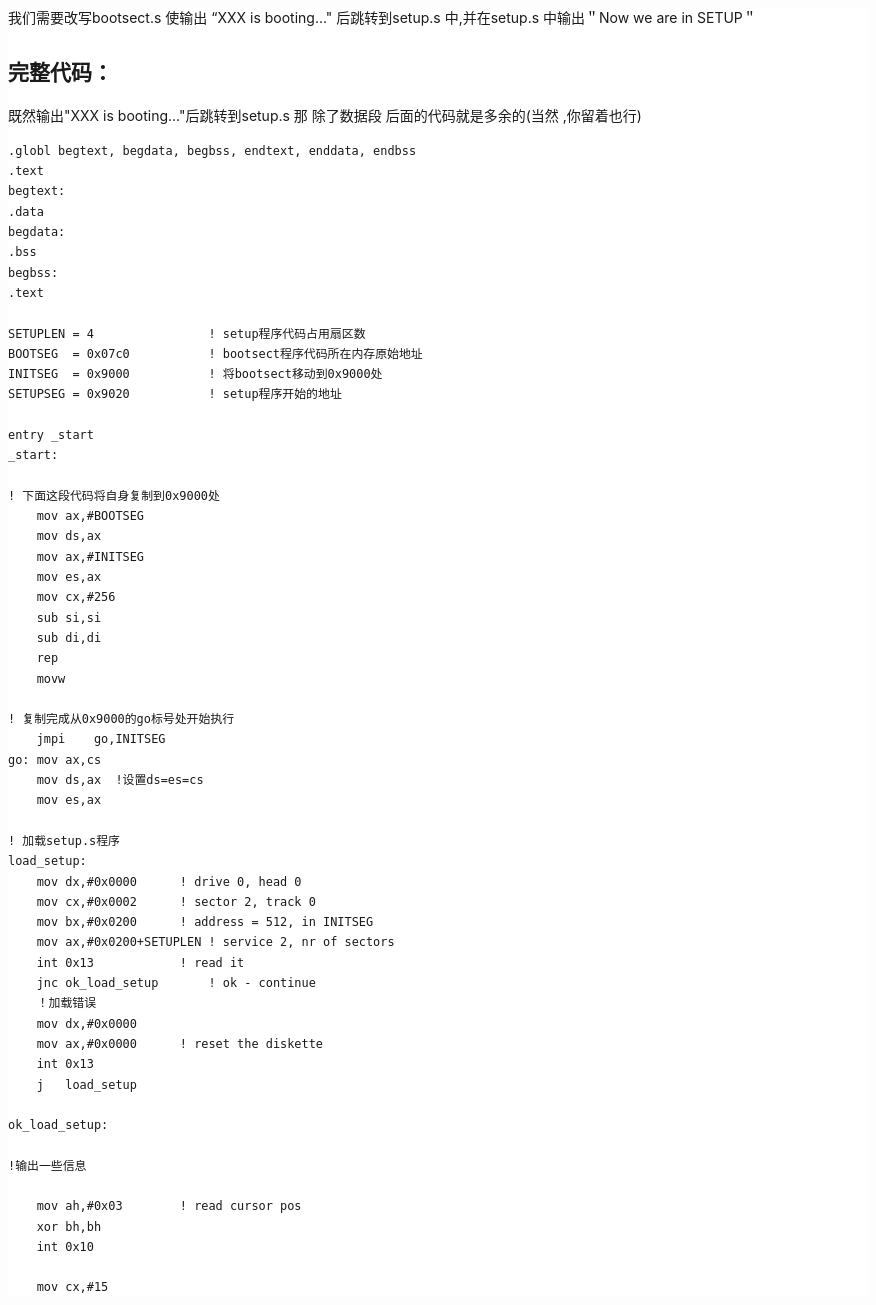 我们需要改写bootsect.s 使输出 “XXX is booting..." 后跳转到setup.s 中,并在setup.s 中输出＂Now we are in SETUP＂

## 完整代码：

既然输出"XXX is booting..."后跳转到setup.s  那 除了数据段 后面的代码就是多余的(当然 ,你留着也行)

```assembly
.globl begtext, begdata, begbss, endtext, enddata, endbss
.text
begtext:
.data
begdata:
.bss
begbss:
.text

SETUPLEN = 4                ! setup程序代码占用扇区数
BOOTSEG  = 0x07c0           ! bootsect程序代码所在内存原始地址
INITSEG  = 0x9000           ! 将bootsect移动到0x9000处
SETUPSEG = 0x9020           ! setup程序开始的地址

entry _start
_start:

! 下面这段代码将自身复制到0x9000处
    mov ax,#BOOTSEG
    mov ds,ax
    mov ax,#INITSEG
    mov es,ax
    mov cx,#256
    sub si,si
    sub di,di
    rep
    movw
    
! 复制完成从0x9000的go标号处开始执行
    jmpi    go,INITSEG
go: mov ax,cs
    mov ds,ax  !设置ds=es=cs
    mov es,ax

! 加载setup.s程序
load_setup: 
    mov dx,#0x0000      ! drive 0, head 0
    mov cx,#0x0002      ! sector 2, track 0
    mov bx,#0x0200      ! address = 512, in INITSEG
    mov ax,#0x0200+SETUPLEN ! service 2, nr of sectors
    int 0x13            ! read it
    jnc ok_load_setup       ! ok - continue
    ！加载错误
    mov dx,#0x0000
    mov ax,#0x0000      ! reset the diskette
    int 0x13
    j   load_setup

ok_load_setup:

!输出一些信息

    mov ah,#0x03        ! read cursor pos
    xor bh,bh
    int 0x10
    
    mov cx,#15
```